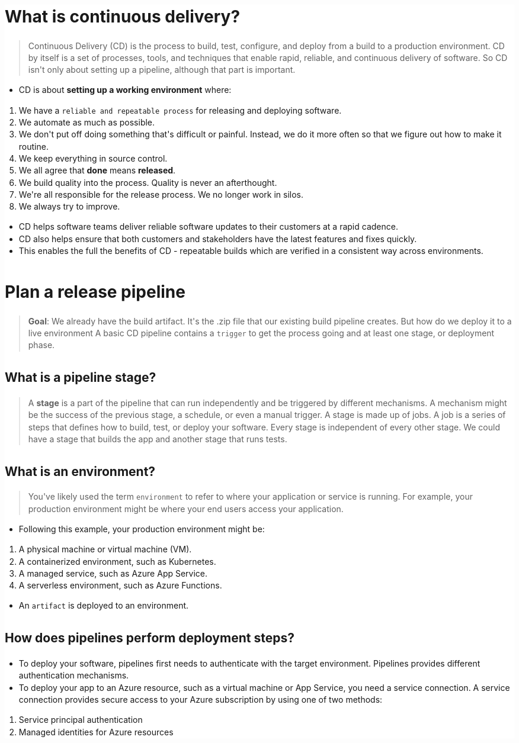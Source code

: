 # What is continuous delivery?
> Continuous Delivery (CD) is the process to build, test, configure, and deploy from a build to a production environment. 
> CD by itself is a set of processes, tools, and techniques that enable rapid, reliable, and continuous delivery of software. So CD isn't only about setting up a pipeline, although that part is important. 
- CD is about **setting up a working environment** where:
1. We have a `reliable and repeatable process` for releasing and deploying software.
1. We automate as much as possible.
1. We don't put off doing something that's difficult or painful. Instead, we do it more often so that we figure out how to make it routine.
1. We keep everything in source control.
1. We all agree that **done** means **released**.
1. We build quality into the process. Quality is never an afterthought.
1. We're all responsible for the release process. We no longer work in silos.
1. We always try to improve.
- CD helps software teams deliver reliable software updates to their customers at a rapid cadence. 
- CD also helps ensure that both customers and stakeholders have the latest features and fixes quickly.
- This enables the full the benefits of CD - repeatable builds which are verified in a consistent way across environments.

# Plan a release pipeline
> **Goal**: We already have the build artifact. It's the .zip file that our existing build pipeline creates. But how do we deploy it to a live environment
> A basic CD pipeline contains a `trigger` to get the process going and at least one stage, or deployment phase. 
## What is a pipeline stage?
> A **stage** is a part of the pipeline that can run independently and be triggered by different mechanisms. A mechanism might be the success of the previous stage, a schedule, or even a manual trigger.
> A stage is made up of jobs. A job is a series of steps that defines how to build, test, or deploy your software. Every stage is independent of every other stage. We could have a stage that builds the app and another stage that runs tests. 
## What is an environment?
> You've likely used the term `environment` to refer to where your application or service is running. For example, your production environment might be where your end users access your application.
- Following this example, your production environment might be:
1. A physical machine or virtual machine (VM).
1. A containerized environment, such as Kubernetes.
1. A managed service, such as Azure App Service.
1. A serverless environment, such as Azure Functions.
- An `artifact` is deployed to an environment. 
## How does pipelines perform deployment steps?
- To deploy your software, pipelines first needs to authenticate with the target environment. Pipelines provides different authentication mechanisms. 
- To deploy your app to an Azure resource, such as a virtual machine or App Service, you need a service connection. A service connection provides secure access to your Azure subscription by using one of two methods:
1. Service principal authentication
2. Managed identities for Azure resources
